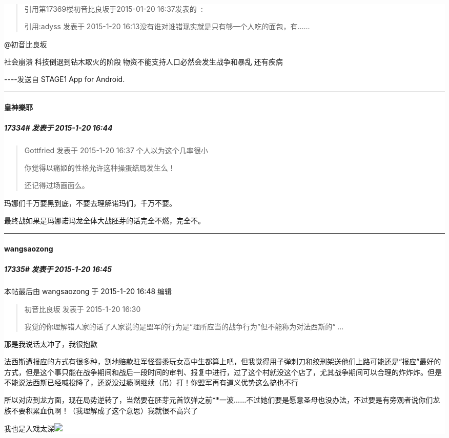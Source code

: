 

<blockquote>引用第17369楼初音比良坂于2015-01-20 16:37发表的  :

引用:adyss 发表于 2015-1-20 16:13没有谁对谁错现实就是只有够一个人吃的面包，有......</blockquote>
@初音比良坂

社会崩溃 科技倒退到钻木取火的阶段 物资不能支持人口必然会发生战争和暴乱 还有疾病 


----发送自 STAGE1 App for Android.







-----

####  皇神樂耶  
##### 17334#       发表于 2015-1-20 16:44



<blockquote>Gottfried 发表于 2015-1-20 16:37
个人以为这个几率很小

你觉得以痛姬的性格允许这种操蛋结局发生么！

还记得过场画面么。
</blockquote>
玛娜们千万要黑到底，不要去理解诺玛们，千万不要。

最终战如果是玛娜诺玛龙全体大战胚芽的话完全不燃，完全不。







-----

####  wangsaozong  
##### 17335#       发表于 2015-1-20 16:45



 本帖最后由 wangsaozong 于 2015-1-20 16:48 编辑 
<blockquote>初音比良坂 发表于 2015-1-20 16:30

我觉的你理解错人家的话了人家说的是盟军的行为是“理所应当的战争行为”但不能称为对法西斯的“ ...</blockquote>
那是我说话太冲了，我很抱歉


法西斯遭报应的方式有很多种，割地赔款驻军怪蜀黍玩女高中生都算上吧，但我觉得用子弹刺刀和绞刑架送他们上路可能还是“报应”最好的方式，但是这个事只能在战争期间和战后一段时间的审判、报复中进行，过了这个村就没这个店了，尤其战争期间可以合理的炸炸炸。但是不能说法西斯已经喊投降了，还说没过瘾啊继续（吊）打！你盟军再有道义优势这么搞也不行


所以对应到龙方面，现在局势逆转了，当然要在胚芽元首饮弹之前**一波……不过她们要是愿意圣母也没办法，不过要是有旁观者说你们龙族不要积累血仇啊！（我理解成了这个意思）我就很不高兴了


我也是入戏太深<img src="https://static.saraba1st.com/image/smiley/nq/005.gif" referrerpolicy="no-referrer">


